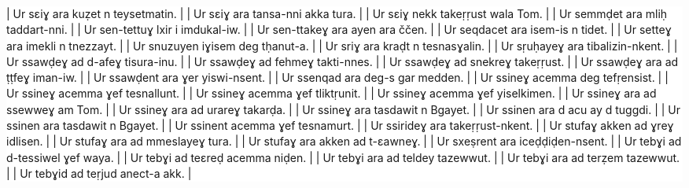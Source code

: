 | Ur sɛiɣ ara kuẓet n teysetmatin. |
| Ur sɛiɣ ara tansa-nni akka tura. |
| Ur sɛiɣ nekk takeṛṛust wala Tom. |
| Ur semmḍet ara mliḥ taddart-nni. |
| Ur sen-tettuɣ lxir i imdukal-iw. |
| Ur sen-ttakeɣ ara ayen ara ččen. |
| Ur seqdacet ara isem-is n tidet. |
| Ur setteɣ ara imekli n tnezzayt. |
| Ur snuzuyen iɣisem deg tḥanut-a. |
| Ur sriɣ ara kraḍt n tesnasɣalin. |
| Ur sṛuḥayeɣ ara tibalizin-nkent. |
| Ur ssawḍeɣ ad d-afeɣ tisura-inu. |
| Ur ssawḍeɣ ad fehmeɣ takti-nnes. |
| Ur ssawḍeɣ ad snekreɣ takeṛṛust. |
| Ur ssawḍeɣ ara ad ṭṭfeɣ iman-iw. |
| Ur ssawḍent ara ɣer yiswi-nsent. |
| Ur ssenqad ara deg-s gar medden. |
| Ur ssineɣ acemma deg tefṛensist. |
| Ur ssineɣ acemma ɣef tesnallunt. |
| Ur ssineɣ acemma ɣef tliktṛunit. |
| Ur ssineɣ acemma ɣef yiselkimen. |
| Ur ssineɣ ara ad ssewweɣ am Tom. |
| Ur ssineɣ ara ad urareɣ takarḍa. |
| Ur ssineɣ ara tasdawit n Bgayet. |
| Ur ssinen ara d acu ay d tuggdi. |
| Ur ssinen ara tasdawit n Bgayet. |
| Ur ssinent acemma ɣef tesnamurt. |
| Ur ssirideɣ ara takeṛṛust-nkent. |
| Ur stufaɣ akken ad ɣreɣ idlisen. |
| Ur stufaɣ ara ad mmeslayeɣ tura. |
| Ur stufaɣ ara akken ad t-ɛawneɣ. |
| Ur sxeṣrent ara iceḍḍiḍen-nsent. |
| Ur tebɣi ad d-tessiwel ɣef waya. |
| Ur tebɣi ad teɛreḍ acemma niḍen. |
| Ur tebɣi ara ad teldey tazewwut. |
| Ur tebɣi ara ad terẓem tazewwut. |
| Ur tebɣid ad teṛjud anect-a akk. |